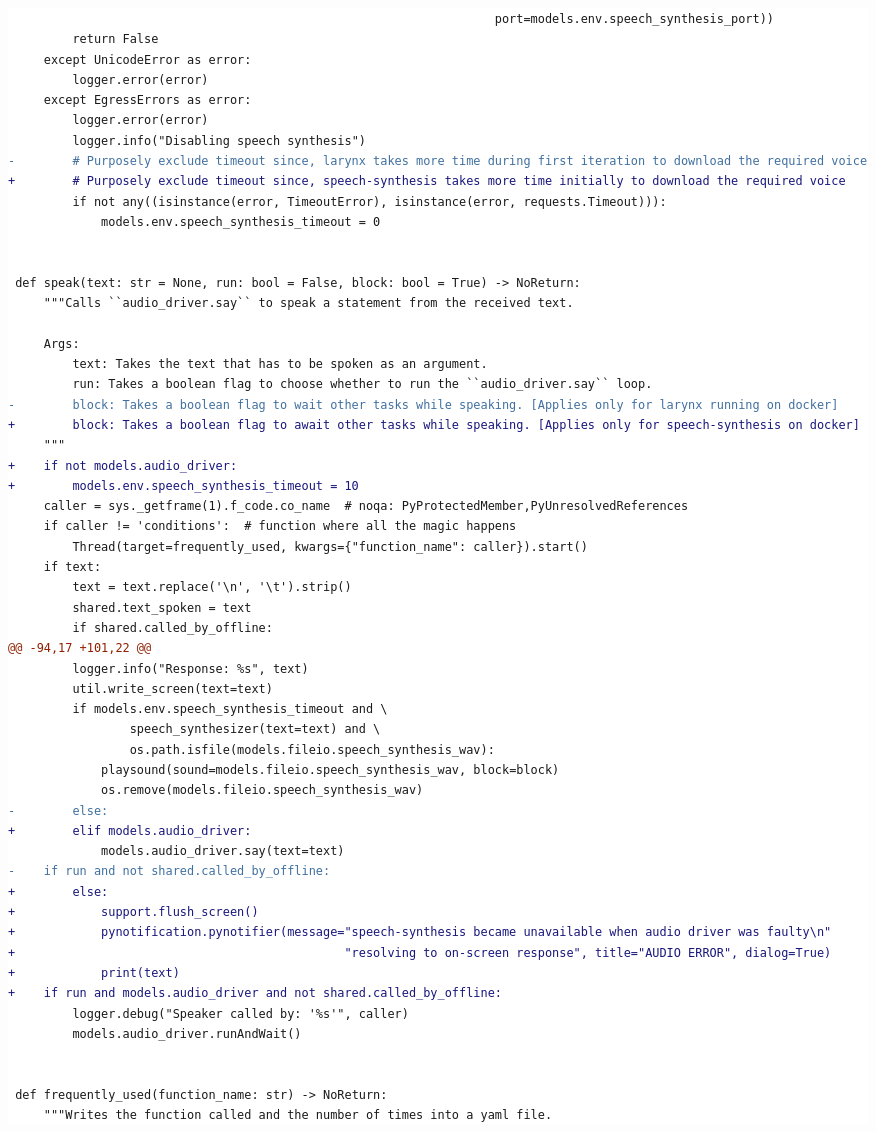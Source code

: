 ```diff
                                                                    port=models.env.speech_synthesis_port))
         return False
     except UnicodeError as error:
         logger.error(error)
     except EgressErrors as error:
         logger.error(error)
         logger.info("Disabling speech synthesis")
-        # Purposely exclude timeout since, larynx takes more time during first iteration to download the required voice
+        # Purposely exclude timeout since, speech-synthesis takes more time initially to download the required voice
         if not any((isinstance(error, TimeoutError), isinstance(error, requests.Timeout))):
             models.env.speech_synthesis_timeout = 0
 
 
 def speak(text: str = None, run: bool = False, block: bool = True) -> NoReturn:
     """Calls ``audio_driver.say`` to speak a statement from the received text.
 
     Args:
         text: Takes the text that has to be spoken as an argument.
         run: Takes a boolean flag to choose whether to run the ``audio_driver.say`` loop.
-        block: Takes a boolean flag to wait other tasks while speaking. [Applies only for larynx running on docker]
+        block: Takes a boolean flag to await other tasks while speaking. [Applies only for speech-synthesis on docker]
     """
+    if not models.audio_driver:
+        models.env.speech_synthesis_timeout = 10
     caller = sys._getframe(1).f_code.co_name  # noqa: PyProtectedMember,PyUnresolvedReferences
     if caller != 'conditions':  # function where all the magic happens
         Thread(target=frequently_used, kwargs={"function_name": caller}).start()
     if text:
         text = text.replace('\n', '\t').strip()
         shared.text_spoken = text
         if shared.called_by_offline:
@@ -94,17 +101,22 @@
         logger.info("Response: %s", text)
         util.write_screen(text=text)
         if models.env.speech_synthesis_timeout and \
                 speech_synthesizer(text=text) and \
                 os.path.isfile(models.fileio.speech_synthesis_wav):
             playsound(sound=models.fileio.speech_synthesis_wav, block=block)
             os.remove(models.fileio.speech_synthesis_wav)
-        else:
+        elif models.audio_driver:
             models.audio_driver.say(text=text)
-    if run and not shared.called_by_offline:
+        else:
+            support.flush_screen()
+            pynotification.pynotifier(message="speech-synthesis became unavailable when audio driver was faulty\n"
+                                              "resolving to on-screen response", title="AUDIO ERROR", dialog=True)
+            print(text)
+    if run and models.audio_driver and not shared.called_by_offline:
         logger.debug("Speaker called by: '%s'", caller)
         models.audio_driver.runAndWait()
 
 
 def frequently_used(function_name: str) -> NoReturn:
     """Writes the function called and the number of times into a yaml file.
```